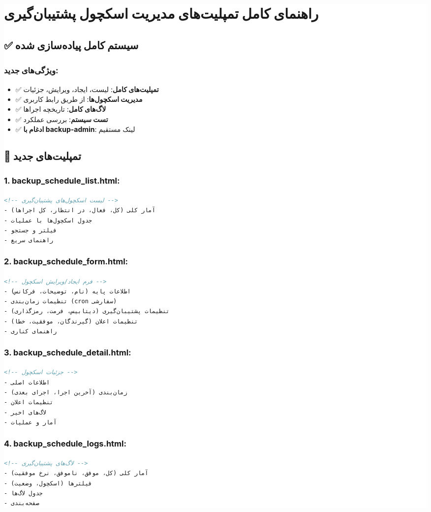 # راهنمای کامل تمپلیت‌های مدیریت اسکچول پشتیبان‌گیری

## ✅ سیستم کامل پیاده‌سازی شده

### **ویژگی‌های جدید**:
- ✅ **تمپلیت‌های کامل**: لیست، ایجاد، ویرایش، جزئیات
- ✅ **مدیریت اسکچول‌ها**: از طریق رابط کاربری
- ✅ **لاگ‌های کامل**: تاریخچه اجراها
- ✅ **تست سیستم**: بررسی عملکرد
- ✅ **ادغام با backup-admin**: لینک مستقیم

## 🎯 تمپلیت‌های جدید

### **1. backup_schedule_list.html**:
```html
<!-- لیست اسکچول‌های پشتیبان‌گیری -->
- آمار کلی (کل، فعال، در انتظار، کل اجراها)
- جدول اسکچول‌ها با عملیات
- فیلتر و جستجو
- راهنمای سریع
```

### **2. backup_schedule_form.html**:
```html
<!-- فرم ایجاد/ویرایش اسکچول -->
- اطلاعات پایه (نام، توضیحات، فرکانس)
- تنظیمات زمان‌بندی (cron سفارشی)
- تنظیمات پشتیبان‌گیری (دیتابیس، فرمت، رمزگذاری)
- تنظیمات اعلان (گیرندگان، موفقیت، خطا)
- راهنمای کناری
```

### **3. backup_schedule_detail.html**:
```html
<!-- جزئیات اسکچول -->
- اطلاعات اصلی
- زمان‌بندی (آخرین اجرا، اجرای بعدی)
- تنظیمات اعلان
- لاگ‌های اخیر
- آمار و عملیات
```

### **4. backup_schedule_logs.html**:
```html
<!-- لاگ‌های پشتیبان‌گیری -->
- آمار کلی (کل، موفق، ناموفق، نرخ موفقیت)
- فیلترها (اسکچول، وضعیت)
- جدول لاگ‌ها
- صفحه‌بندی
```
